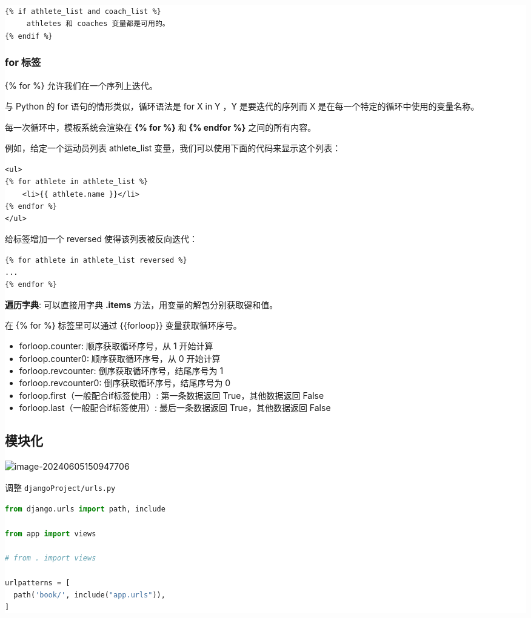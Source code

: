 ```
{% if athlete_list and coach_list %}
     athletes 和 coaches 变量都是可用的。
{% endif %}
```

### for 标签

{% for %} 允许我们在一个序列上迭代。

与 Python 的 for 语句的情形类似，循环语法是 for X in Y ，Y 是要迭代的序列而 X 是在每一个特定的循环中使用的变量名称。

每一次循环中，模板系统会渲染在 **{% for %}** 和 **{% endfor %}** 之间的所有内容。

例如，给定一个运动员列表 athlete_list 变量，我们可以使用下面的代码来显示这个列表：

```
<ul>
{% for athlete in athlete_list %}
    <li>{{ athlete.name }}</li>
{% endfor %}
</ul>
```

给标签增加一个 reversed 使得该列表被反向迭代：

```
{% for athlete in athlete_list reversed %}
...
{% endfor %}
```

**遍历字典**: 可以直接用字典 **.items** 方法，用变量的解包分别获取键和值。

在 {% for %} 标签里可以通过 {{forloop}} 变量获取循环序号。

- forloop.counter: 顺序获取循环序号，从 1 开始计算
- forloop.counter0: 顺序获取循环序号，从 0 开始计算
- forloop.revcounter: 倒序获取循环序号，结尾序号为 1
- forloop.revcounter0: 倒序获取循环序号，结尾序号为 0
- forloop.first（一般配合if标签使用）: 第一条数据返回 True，其他数据返回 False
- forloop.last（一般配合if标签使用）: 最后一条数据返回 True，其他数据返回 False

## 模块化

![image-20240605150947706](https://qiniu.waite.wang/202406051509154.png)

调整 `djangoProject/urls.py`

```python
from django.urls import path, include

from app import views

# from . import views

urlpatterns = [
  path('book/', include("app.urls")),
]
```
